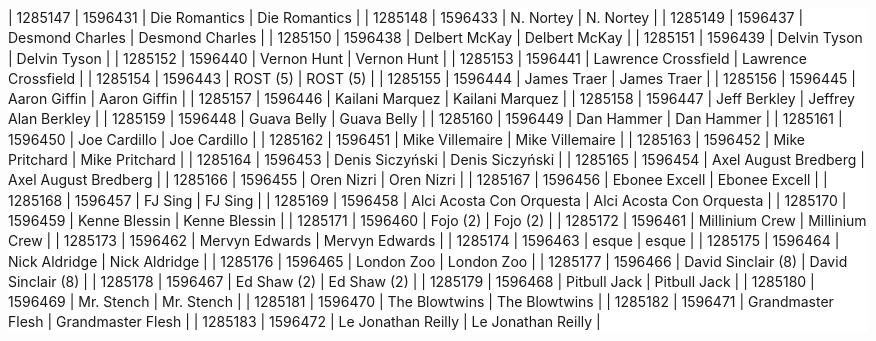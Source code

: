 | 1285147 | 1596431 | Die Romantics | Die Romantics |
| 1285148 | 1596433 | N. Nortey | N. Nortey |
| 1285149 | 1596437 | Desmond Charles | Desmond Charles |
| 1285150 | 1596438 | Delbert McKay | Delbert McKay |
| 1285151 | 1596439 | Delvin Tyson | Delvin Tyson |
| 1285152 | 1596440 | Vernon Hunt | Vernon Hunt |
| 1285153 | 1596441 | Lawrence Crossfield | Lawrence Crossfield |
| 1285154 | 1596443 | ROST (5) | ROST (5) |
| 1285155 | 1596444 | James Traer | James Traer |
| 1285156 | 1596445 | Aaron Giffin | Aaron Giffin |
| 1285157 | 1596446 | Kailani Marquez | Kailani Marquez |
| 1285158 | 1596447 | Jeff Berkley | Jeffrey Alan Berkley |
| 1285159 | 1596448 | Guava Belly | Guava Belly |
| 1285160 | 1596449 | Dan Hammer | Dan Hammer |
| 1285161 | 1596450 | Joe Cardillo | Joe Cardillo |
| 1285162 | 1596451 | Mike Villemaire | Mike Villemaire |
| 1285163 | 1596452 | Mike Pritchard | Mike Pritchard |
| 1285164 | 1596453 | Denis Siczyński | Denis Siczyński |
| 1285165 | 1596454 | Axel August Bredberg | Axel August Bredberg |
| 1285166 | 1596455 | Oren Nizri | Oren Nizri |
| 1285167 | 1596456 | Ebonee Excell | Ebonee Excell |
| 1285168 | 1596457 | FJ Sing | FJ Sing |
| 1285169 | 1596458 | Alci Acosta Con Orquesta | Alci Acosta Con Orquesta |
| 1285170 | 1596459 | Kenne Blessin | Kenne Blessin |
| 1285171 | 1596460 | Fojo (2) | Fojo (2) |
| 1285172 | 1596461 | Millinium Crew | Millinium Crew |
| 1285173 | 1596462 | Mervyn Edwards | Mervyn Edwards |
| 1285174 | 1596463 | esque | esque |
| 1285175 | 1596464 | Nick Aldridge | Nick Aldridge |
| 1285176 | 1596465 | London Zoo | London Zoo |
| 1285177 | 1596466 | David Sinclair (8) | David Sinclair (8) |
| 1285178 | 1596467 | Ed Shaw (2) | Ed Shaw (2) |
| 1285179 | 1596468 | Pitbull Jack | Pitbull Jack |
| 1285180 | 1596469 | Mr. Stench | Mr. Stench |
| 1285181 | 1596470 | The Blowtwins | The Blowtwins |
| 1285182 | 1596471 | Grandmaster Flesh | Grandmaster Flesh |
| 1285183 | 1596472 | Le Jonathan Reilly | Le Jonathan Reilly |